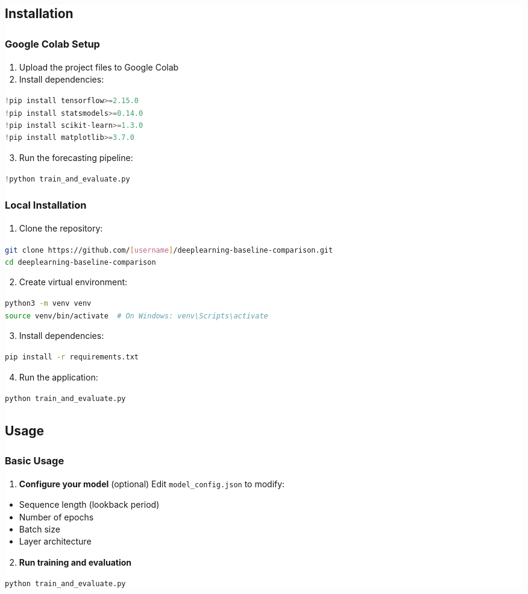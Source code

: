 ## Installation

### Google Colab Setup

1. Upload the project files to Google Colab
2. Install dependencies:
```python
!pip install tensorflow>=2.15.0
!pip install statsmodels>=0.14.0
!pip install scikit-learn>=1.3.0
!pip install matplotlib>=3.7.0
```

3. Run the forecasting pipeline:
```python
!python train_and_evaluate.py
```

### Local Installation

1. Clone the repository:
```bash
git clone https://github.com/[username]/deeplearning-baseline-comparison.git
cd deeplearning-baseline-comparison
```

2. Create virtual environment:
```bash
python3 -m venv venv
source venv/bin/activate  # On Windows: venv\Scripts\activate
```

3. Install dependencies:
```bash
pip install -r requirements.txt
```

4. Run the application:
```bash
python train_and_evaluate.py
```

## Usage

### Basic Usage

1. **Configure your model** (optional)
Edit `model_config.json` to modify:
- Sequence length (lookback period)
- Number of epochs
- Batch size
- Layer architecture

2. **Run training and evaluation**
```bash
python train_and_evaluate.py
```

